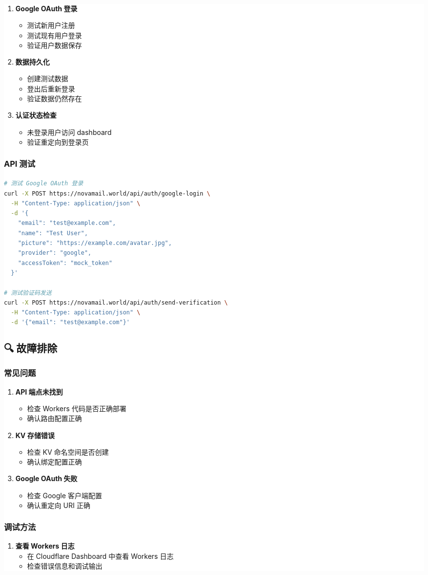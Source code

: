 1. **Google OAuth 登录**
   - 测试新用户注册
   - 测试现有用户登录
   - 验证用户数据保存

2. **数据持久化**
   - 创建测试数据
   - 登出后重新登录
   - 验证数据仍然存在

3. **认证状态检查**
   - 未登录用户访问 dashboard
   - 验证重定向到登录页

### API 测试

```bash
# 测试 Google OAuth 登录
curl -X POST https://novamail.world/api/auth/google-login \
  -H "Content-Type: application/json" \
  -d '{
    "email": "test@example.com",
    "name": "Test User",
    "picture": "https://example.com/avatar.jpg",
    "provider": "google",
    "accessToken": "mock_token"
  }'

# 测试验证码发送
curl -X POST https://novamail.world/api/auth/send-verification \
  -H "Content-Type: application/json" \
  -d '{"email": "test@example.com"}'
```

## 🔍 故障排除

### 常见问题

1. **API 端点未找到**
   - 检查 Workers 代码是否正确部署
   - 确认路由配置正确

2. **KV 存储错误**
   - 检查 KV 命名空间是否创建
   - 确认绑定配置正确

3. **Google OAuth 失败**
   - 检查 Google 客户端配置
   - 确认重定向 URI 正确

### 调试方法

1. **查看 Workers 日志**
   - 在 Cloudflare Dashboard 中查看 Workers 日志
   - 检查错误信息和调试输出
